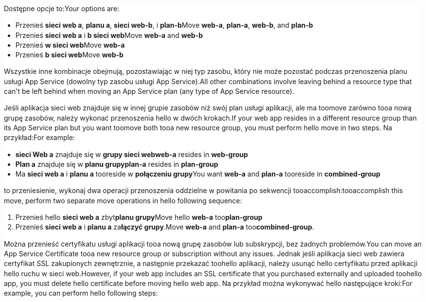 <span data-ttu-id="f63d8-228">Dostępne opcje to:</span><span class="sxs-lookup"><span data-stu-id="f63d8-228">Your options are:</span></span>

* <span data-ttu-id="f63d8-229">Przenieś **sieci web a**, **planu a**, **sieci web-b**, i **plan-b**</span><span class="sxs-lookup"><span data-stu-id="f63d8-229">Move **web-a**, **plan-a**, **web-b**, and **plan-b**</span></span>
* <span data-ttu-id="f63d8-230">Przenieś **sieci web a** i **b sieci web**</span><span class="sxs-lookup"><span data-stu-id="f63d8-230">Move **web-a** and **web-b**</span></span>
* <span data-ttu-id="f63d8-231">Przenieś **w sieci web**</span><span class="sxs-lookup"><span data-stu-id="f63d8-231">Move **web-a**</span></span>
* <span data-ttu-id="f63d8-232">Przenieś **b sieci web**</span><span class="sxs-lookup"><span data-stu-id="f63d8-232">Move **web-b**</span></span>

<span data-ttu-id="f63d8-233">Wszystkie inne kombinacje obejmują, pozostawiając w niej typ zasobu, który nie może pozostać podczas przenoszenia planu usługi App Service (dowolny typ zasobu usługi App Service).</span><span class="sxs-lookup"><span data-stu-id="f63d8-233">All other combinations involve leaving behind a resource type that can't be left behind when moving an App Service plan (any type of App Service resource).</span></span>

<span data-ttu-id="f63d8-234">Jeśli aplikacja sieci web znajduje się w innej grupie zasobów niż swój plan usługi aplikacji, ale ma toomove zarówno tooa nową grupę zasobów, należy wykonać przenoszenia hello w dwóch krokach.</span><span class="sxs-lookup"><span data-stu-id="f63d8-234">If your web app resides in a different resource group than its App Service plan but you want toomove both tooa new resource group, you must perform hello move in two steps.</span></span> <span data-ttu-id="f63d8-235">Na przykład:</span><span class="sxs-lookup"><span data-stu-id="f63d8-235">For example:</span></span>

* <span data-ttu-id="f63d8-236">**sieci Web a** znajduje się w **grupy sieci web**</span><span class="sxs-lookup"><span data-stu-id="f63d8-236">**web-a** resides in **web-group**</span></span>
* <span data-ttu-id="f63d8-237">**Plan a** znajduje się w **planu grupy**</span><span class="sxs-lookup"><span data-stu-id="f63d8-237">**plan-a** resides in **plan-group**</span></span>
* <span data-ttu-id="f63d8-238">Ma **sieci web a** i **planu a** tooreside w **połączeniu grupy**</span><span class="sxs-lookup"><span data-stu-id="f63d8-238">You want **web-a** and **plan-a** tooreside in **combined-group**</span></span>

<span data-ttu-id="f63d8-239">to przeniesienie, wykonaj dwa operacji przenoszenia oddzielne w powitania po sekwencji tooaccomplish:</span><span class="sxs-lookup"><span data-stu-id="f63d8-239">tooaccomplish this move, perform two separate move operations in hello following sequence:</span></span>

1. <span data-ttu-id="f63d8-240">Przenieś hello **sieci web a** zbyt**planu grupy**</span><span class="sxs-lookup"><span data-stu-id="f63d8-240">Move hello **web-a** too**plan-group**</span></span>
2. <span data-ttu-id="f63d8-241">Przenieś **sieci web a** i **planu a** za**łączyć grupy**.</span><span class="sxs-lookup"><span data-stu-id="f63d8-241">Move **web-a** and **plan-a** too**combined-group**.</span></span>

<span data-ttu-id="f63d8-242">Można przenieść certyfikatu usługi aplikacji tooa nową grupę zasobów lub subskrypcji, bez żadnych problemów.</span><span class="sxs-lookup"><span data-stu-id="f63d8-242">You can move an App Service Certificate tooa new resource group or subscription without any issues.</span></span> <span data-ttu-id="f63d8-243">Jednak jeśli aplikacja sieci web zawiera certyfikat SSL zakupionych zewnętrznie, a następnie przekazać toohello aplikacji, należy usunąć hello certyfikatu przed aplikacji hello ruchu w sieci web.</span><span class="sxs-lookup"><span data-stu-id="f63d8-243">However, if your web app includes an SSL certificate that you purchased externally and uploaded toohello app, you must delete hello certificate before moving hello web app.</span></span> <span data-ttu-id="f63d8-244">Na przykład można wykonywać hello następujące kroki:</span><span class="sxs-lookup"><span data-stu-id="f63d8-244">For example, you can perform hello following steps:</span></span>
